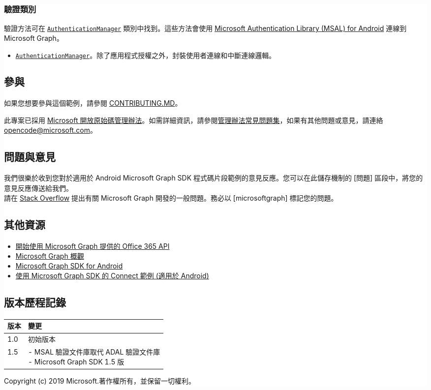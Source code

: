 ### 驗證類別
驗證方法可在 [`AuthenticationManager`](/app/src/main/java/com/microsoft/graph/snippets/AuthenticationManager.java) 類別中找到。這些方法會使用 [Microsoft Authentication Library (MSAL) for Android](https://github.com/AzureAD/microsoft-authentication-library-for-android) 連線到 Microsoft Graph。 

* [`AuthenticationManager`](/app/src/main/java/com/microsoft/graph/snippets/AuthenticationManager.java)。除了應用程式授權之外，封裝使用者連線和中斷連線邏輯。
 
<a name="contributing"></a>
## 參與 ##

如果您想要參與這個範例，請參閱 [CONTRIBUTING.MD](/CONTRIBUTING.md)。

此專案已採用 [Microsoft 開放原始碼管理辦法](https://opensource.microsoft.com/codeofconduct/)。如需詳細資訊，請參閱[管理辦法常見問題集](https://opensource.microsoft.com/codeofconduct/faq/)，如果有其他問題或意見，請連絡 [opencode@microsoft.com](mailto:opencode@microsoft.com)。

## 問題與意見
我們很樂於收到您對於適用於 Android Microsoft Graph SDK 程式碼片段範例的意見反應。您可以在此儲存機制的 \[問題][](../../issues) 區段中，將您的意見反應傳送給我們。<br/>
請在 [Stack Overflow](http://stackoverflow.com/questions/tagged/microsoftgraph) 提出有關 Microsoft Graph 開發的一般問題。務必以 \[microsoftgraph] 標記您的問題。

## 其他資源

* [開始使用 Microsoft Graph 提供的 Office 365 API](http://dev.office.com/getting-started/office365apis)
* [Microsoft Graph 概觀](http://graph.microsoft.io)
* [Microsoft Graph SDK for Android](../../../msgraph-sdk-android)
* [使用 Microsoft Graph SDK 的 Connect 範例 (適用於 Android)](../../../android-java-connect-sample)

## 版本歷程記錄

|版本|變更|
|:---|:----|
|1.0|初始版本|
|1.5|- MSAL 驗證文件庫取代 ADAL 驗證文件庫 <br/> \- Microsoft Graph SDK 1.5 版|

Copyright (c) 2019 Microsoft.著作權所有，並保留一切權利。

